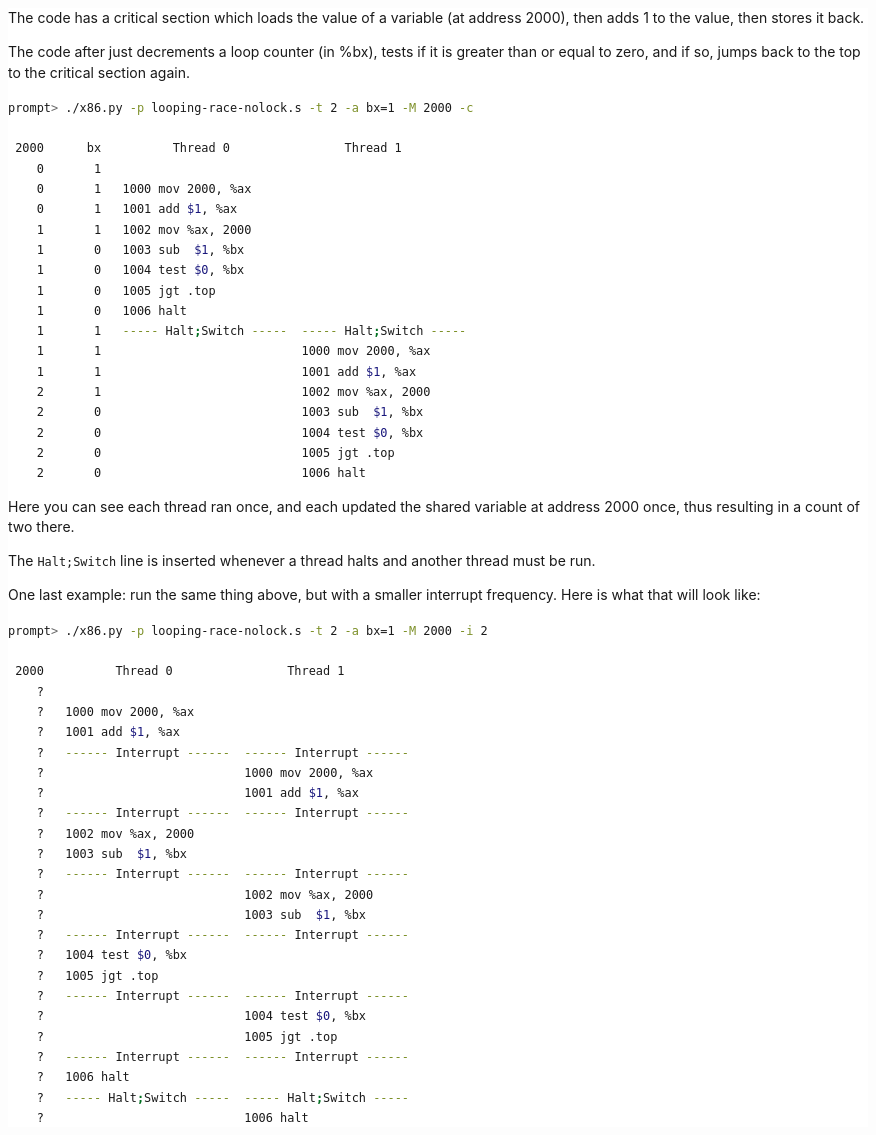 The code has a critical section which loads the value of a variable 
(at address 2000), then adds 1 to the value, then stores it back. 

The code after just decrements a loop counter (in %bx), tests if it
is greater than or equal to zero, and if so, jumps back to the top
to the critical section again.

```sh
prompt> ./x86.py -p looping-race-nolock.s -t 2 -a bx=1 -M 2000 -c

 2000      bx          Thread 0                Thread 1
    0       1
    0       1   1000 mov 2000, %ax
    0       1   1001 add $1, %ax
    1       1   1002 mov %ax, 2000
    1       0   1003 sub  $1, %bx
    1       0   1004 test $0, %bx
    1       0   1005 jgt .top
    1       0   1006 halt
    1       1   ----- Halt;Switch -----  ----- Halt;Switch -----
    1       1                            1000 mov 2000, %ax
    1       1                            1001 add $1, %ax
    2       1                            1002 mov %ax, 2000
    2       0                            1003 sub  $1, %bx
    2       0                            1004 test $0, %bx
    2       0                            1005 jgt .top
    2       0                            1006 halt
```

Here you can see each thread ran once, and each updated the shared
variable at address 2000 once, thus resulting in a count of two there.

The `Halt;Switch` line is inserted whenever a thread halts and another
thread must be run.

One last example: run the same thing above, but with a smaller interrupt
frequency. Here is what that will look like:

```sh
prompt> ./x86.py -p looping-race-nolock.s -t 2 -a bx=1 -M 2000 -i 2

 2000          Thread 0                Thread 1
    ?
    ?   1000 mov 2000, %ax
    ?   1001 add $1, %ax
    ?   ------ Interrupt ------  ------ Interrupt ------
    ?                            1000 mov 2000, %ax
    ?                            1001 add $1, %ax
    ?   ------ Interrupt ------  ------ Interrupt ------
    ?   1002 mov %ax, 2000
    ?   1003 sub  $1, %bx
    ?   ------ Interrupt ------  ------ Interrupt ------
    ?                            1002 mov %ax, 2000
    ?                            1003 sub  $1, %bx
    ?   ------ Interrupt ------  ------ Interrupt ------
    ?   1004 test $0, %bx
    ?   1005 jgt .top
    ?   ------ Interrupt ------  ------ Interrupt ------
    ?                            1004 test $0, %bx
    ?                            1005 jgt .top
    ?   ------ Interrupt ------  ------ Interrupt ------
    ?   1006 halt
    ?   ----- Halt;Switch -----  ----- Halt;Switch -----
    ?                            1006 halt
```
